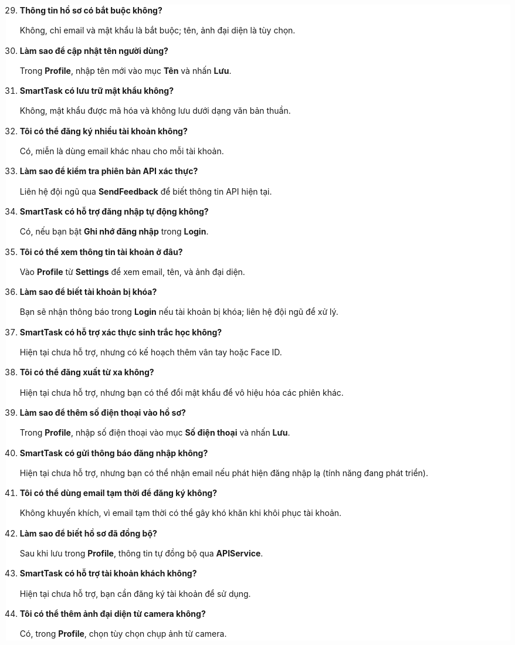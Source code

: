 29. **Thông tin hồ sơ có bắt buộc không?**
    
    Không, chỉ email và mật khẩu là bắt buộc; tên, ảnh đại diện là tùy chọn.
    
30. **Làm sao để cập nhật tên người dùng?**
    
    Trong **Profile**, nhập tên mới vào mục **Tên** và nhấn **Lưu**.
    
31. **SmartTask có lưu trữ mật khẩu không?**
    
    Không, mật khẩu được mã hóa và không lưu dưới dạng văn bản thuần.
    
32. **Tôi có thể đăng ký nhiều tài khoản không?**
    
    Có, miễn là dùng email khác nhau cho mỗi tài khoản.
    
33. **Làm sao để kiểm tra phiên bản API xác thực?**
    
    Liên hệ đội ngũ qua **SendFeedback** để biết thông tin API hiện tại.
    
34. **SmartTask có hỗ trợ đăng nhập tự động không?**
    
    Có, nếu bạn bật **Ghi nhớ đăng nhập** trong **Login**.
    
35. **Tôi có thể xem thông tin tài khoản ở đâu?**
    
    Vào **Profile** từ **Settings** để xem email, tên, và ảnh đại diện.
    
36. **Làm sao để biết tài khoản bị khóa?**
    
    Bạn sẽ nhận thông báo trong **Login** nếu tài khoản bị khóa; liên hệ đội ngũ để xử lý.
    
37. **SmartTask có hỗ trợ xác thực sinh trắc học không?**
    
    Hiện tại chưa hỗ trợ, nhưng có kế hoạch thêm vân tay hoặc Face ID.
    
38. **Tôi có thể đăng xuất từ xa không?**
    
    Hiện tại chưa hỗ trợ, nhưng bạn có thể đổi mật khẩu để vô hiệu hóa các phiên khác.
    
39. **Làm sao để thêm số điện thoại vào hồ sơ?**
    
    Trong **Profile**, nhập số điện thoại vào mục **Số điện thoại** và nhấn **Lưu**.
    
40. **SmartTask có gửi thông báo đăng nhập không?**
    
    Hiện tại chưa hỗ trợ, nhưng bạn có thể nhận email nếu phát hiện đăng nhập lạ (tính năng đang phát triển).
    
41. **Tôi có thể dùng email tạm thời để đăng ký không?**
    
    Không khuyến khích, vì email tạm thời có thể gây khó khăn khi khôi phục tài khoản.
    
42. **Làm sao để biết hồ sơ đã đồng bộ?**
    
    Sau khi lưu trong **Profile**, thông tin tự đồng bộ qua **APIService**.
    
43. **SmartTask có hỗ trợ tài khoản khách không?**
    
    Hiện tại chưa hỗ trợ, bạn cần đăng ký tài khoản để sử dụng.
    
44. **Tôi có thể thêm ảnh đại diện từ camera không?**
    
    Có, trong **Profile**, chọn tùy chọn chụp ảnh từ camera.
    